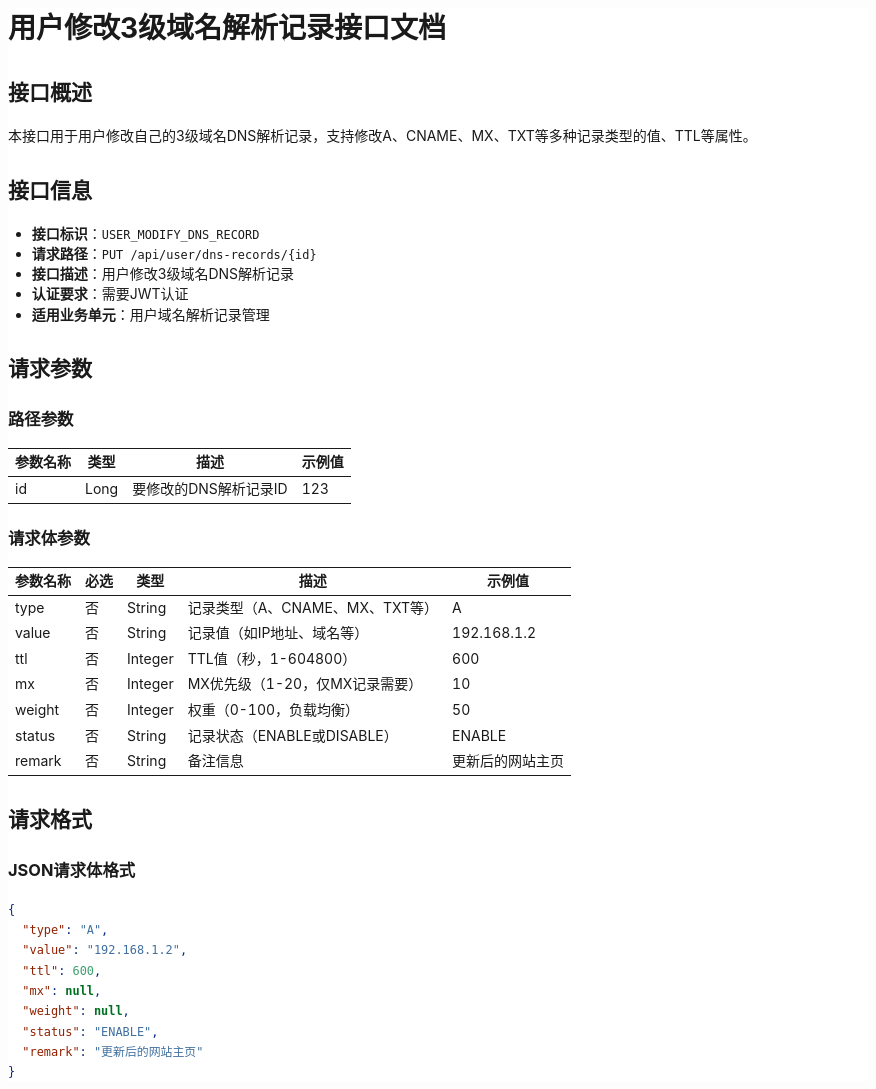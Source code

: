 # 用户修改3级域名解析记录接口文档

## 接口概述

本接口用于用户修改自己的3级域名DNS解析记录，支持修改A、CNAME、MX、TXT等多种记录类型的值、TTL等属性。

## 接口信息

- **接口标识**：`USER_MODIFY_DNS_RECORD`
- **请求路径**：`PUT /api/user/dns-records/{id}`
- **接口描述**：用户修改3级域名DNS解析记录
- **认证要求**：需要JWT认证
- **适用业务单元**：用户域名解析记录管理

## 请求参数

### 路径参数

| 参数名称 | 类型 | 描述 | 示例值 |
|---------|------|------|--------|
| id | Long | 要修改的DNS解析记录ID | 123 |

### 请求体参数

| 参数名称 | 必选 | 类型 | 描述 | 示例值 |
|---------|------|------|------|--------|
| type | 否 | String | 记录类型（A、CNAME、MX、TXT等） | A |
| value | 否 | String | 记录值（如IP地址、域名等） | 192.168.1.2 |
| ttl | 否 | Integer | TTL值（秒，1-604800） | 600 |
| mx | 否 | Integer | MX优先级（1-20，仅MX记录需要） | 10 |
| weight | 否 | Integer | 权重（0-100，负载均衡） | 50 |
| status | 否 | String | 记录状态（ENABLE或DISABLE） | ENABLE |
| remark | 否 | String | 备注信息 | 更新后的网站主页 |

## 请求格式

### JSON请求体格式

```json
{
  "type": "A",
  "value": "192.168.1.2",
  "ttl": 600,
  "mx": null,
  "weight": null,
  "status": "ENABLE",
  "remark": "更新后的网站主页"
}
```
